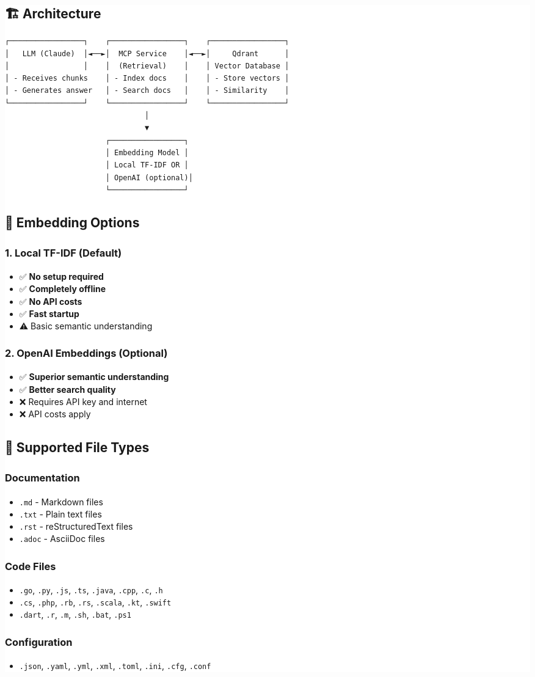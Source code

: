 ## 🏗️ Architecture

```
┌─────────────────┐    ┌─────────────────┐    ┌─────────────────┐
│   LLM (Claude)  │◄──►│  MCP Service    │◄──►│     Qdrant      │
│                 │    │  (Retrieval)    │    │ Vector Database │
│ - Receives chunks    │ - Index docs    │    │ - Store vectors │
│ - Generates answer   │ - Search docs   │    │ - Similarity    │
└─────────────────┘    └─────────────────┘    └─────────────────┘
                                │
                                ▼
                       ┌─────────────────┐
                       │ Embedding Model │
                       │ Local TF-IDF OR │
                       │ OpenAI (optional)│
                       └─────────────────┘
```

## 🎯 Embedding Options

### 1. Local TF-IDF (Default)
- ✅ **No setup required**
- ✅ **Completely offline**
- ✅ **No API costs**
- ✅ **Fast startup**
- ⚠️ Basic semantic understanding

### 2. OpenAI Embeddings (Optional)
- ✅ **Superior semantic understanding**
- ✅ **Better search quality**
- ❌ Requires API key and internet
- ❌ API costs apply

## 📁 Supported File Types

### Documentation
- `.md` - Markdown files
- `.txt` - Plain text files
- `.rst` - reStructuredText files
- `.adoc` - AsciiDoc files

### Code Files
- `.go`, `.py`, `.js`, `.ts`, `.java`, `.cpp`, `.c`, `.h`
- `.cs`, `.php`, `.rb`, `.rs`, `.scala`, `.kt`, `.swift`
- `.dart`, `.r`, `.m`, `.sh`, `.bat`, `.ps1`

### Configuration
- `.json`, `.yaml`, `.yml`, `.xml`, `.toml`, `.ini`, `.cfg`, `.conf`
